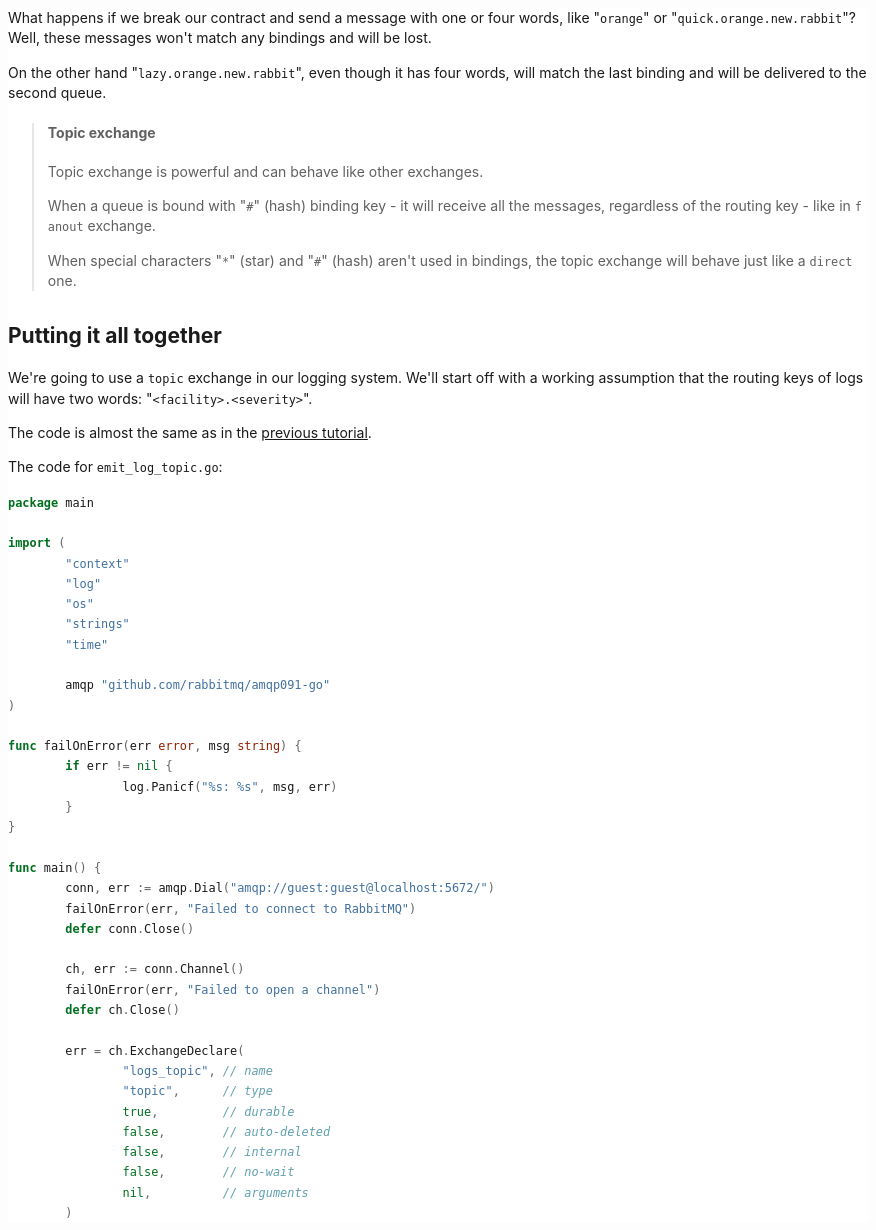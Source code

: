 What happens if we break our contract and send a message with one or
four words, like "`orange`" or "`quick.orange.new.rabbit`"? Well,
these messages won't match any bindings and will be lost.

On the other hand "`lazy.orange.new.rabbit`", even though it has four
words, will match the last binding and will be delivered to the second
queue.

> #### Topic exchange
>
> Topic exchange is powerful and can behave like other exchanges.
>
> When a queue is bound with "`#`" (hash) binding key - it will receive
> all the messages, regardless of the routing key - like in `fanout` exchange.
>
> When special characters "`*`" (star) and "`#`" (hash) aren't used in bindings,
> the topic exchange will behave just like a `direct` one.

Putting it all together
-----------------------

We're going to use a `topic` exchange in our logging system. We'll
start off with a working assumption that the routing keys of logs will
have two words: "`<facility>.<severity>`".

The code is almost the same as in the
[previous tutorial](tutorial-four-go.html).

The code for `emit_log_topic.go`:

```go
package main

import (
        "context"
        "log"
        "os"
        "strings"
        "time"

        amqp "github.com/rabbitmq/amqp091-go"
)

func failOnError(err error, msg string) {
        if err != nil {
                log.Panicf("%s: %s", msg, err)
        }
}

func main() {
        conn, err := amqp.Dial("amqp://guest:guest@localhost:5672/")
        failOnError(err, "Failed to connect to RabbitMQ")
        defer conn.Close()

        ch, err := conn.Channel()
        failOnError(err, "Failed to open a channel")
        defer ch.Close()

        err = ch.ExchangeDeclare(
                "logs_topic", // name
                "topic",      // type
                true,         // durable
                false,        // auto-deleted
                false,        // internal
                false,        // no-wait
                nil,          // arguments
        )
```